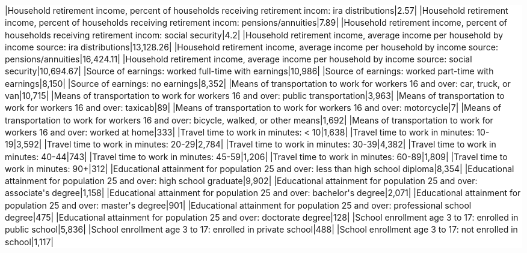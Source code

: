 |Household retirement income, percent of households receiving retirement incom: ira distributions|2.57|
|Household retirement income, percent of households receiving retirement incom: pensions/annuities|7.89|
|Household retirement income, percent of households receiving retirement incom: social security|4.2|
|Household retirement income, average income per household by income source: ira distributions|13,128.26|
|Household retirement income, average income per household by income source: pensions/annuities|16,424.11|
|Household retirement income, average income per household by income source: social security|10,694.67|
|Source of earnings: worked full-time with earnings|10,986|
|Source of earnings: worked part-time with earnings|8,150|
|Source of earnings: no earnings|8,352|
|Means of transportation to work for workers 16 and over: car, truck, or van|10,715|
|Means of transportation to work for workers 16 and over: public transportation|3,963|
|Means of transportation to work for workers 16 and over: taxicab|89|
|Means of transportation to work for workers 16 and over: motorcycle|7|
|Means of transportation to work for workers 16 and over: bicycle, walked, or other means|1,692|
|Means of transportation to work for workers 16 and over: worked at home|333|
|Travel time to work in minutes: < 10|1,638|
|Travel time to work in minutes: 10-19|3,592|
|Travel time to work in minutes: 20-29|2,784|
|Travel time to work in minutes: 30-39|4,382|
|Travel time to work in minutes: 40-44|743|
|Travel time to work in minutes: 45-59|1,206|
|Travel time to work in minutes: 60-89|1,809|
|Travel time to work in minutes: 90+|312|
|Educational attainment for population 25 and over: less than high school diploma|8,354|
|Educational attainment for population 25 and over: high school graduate|9,902|
|Educational attainment for population 25 and over: associate's degree|1,158|
|Educational attainment for population 25 and over: bachelor's degree|2,071|
|Educational attainment for population 25 and over: master's degree|901|
|Educational attainment for population 25 and over: professional school degree|475|
|Educational attainment for population 25 and over: doctorate degree|128|
|School enrollment age 3 to 17: enrolled in public school|5,836|
|School enrollment age 3 to 17: enrolled in private school|488|
|School enrollment age 3 to 17: not enrolled in school|1,117|
